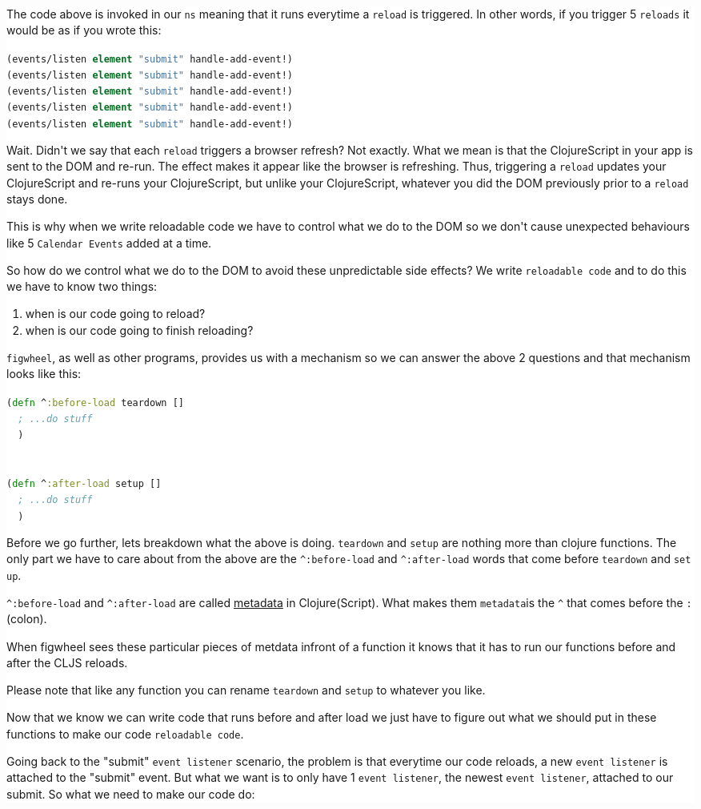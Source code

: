 The code above is invoked in our `ns` meaning that it runs everytime a `reload` is triggered.  In other words, if you trigger 5 `reloads` it would be as if you wrote this:

```clojure
(events/listen element "submit" handle-add-event!)
(events/listen element "submit" handle-add-event!)
(events/listen element "submit" handle-add-event!)
(events/listen element "submit" handle-add-event!)
(events/listen element "submit" handle-add-event!)
```

Wait.  Didn't we say that each `reload` triggers a browser refresh?  Not exactly.  What we mean is that the ClojureScript in your app is sent to the DOM and re-run.  The effect makes it appear like the browser is refreshing.  Thus, triggering a `reload` updates your ClojureScript and re-runs your ClojureScript, but unlike your ClojureScript, whatever you did the DOM previously prior to a `reload` stays done.

This is why when we write reloadable code we have to control what we do to the DOM so we don't cause unexpected behaviours like 5 `Calendar Events` added at a time.

So how do we control what we do to the DOM to avoid these unpredictable side effects?  We write `reloadable code` and to do this we have to know two things:

1. when is our code going to reload?
2. when is our code going to finish reloading?

`figwheel`, as well as other programs, provides us with a mechanism so we can answer the above 2 questions and that mechanism looks like this:

```clojure
(defn ^:before-load teardown []
  ; ...do stuff
  )


(defn ^:after-load setup []
  ; ...do stuff
  )
```

Before we go further, lets breakdown what the above is doing.  `teardown` and `setup` are nothing more than clojure functions.  The only part we have to care about from the above are the `^:before-load` and `^:after-load` words that come before `teardown` and `setup`.

`^:before-load` and `^:after-load` are called [metadata](https://clojure.org/reference/metadata) in Clojure(Script).  What makes them `metadata`is the `^` that comes before the `:` (colon).

When figwheel sees these particular pieces of metdata infront of a function it knows that it has to run our functions before and after the CLJS reloads.

<aside class="blog-post__note">Please note that like any function you can rename  <code class="gatsby-code-text">teardown</code> and  <code class="gatsby-code-text">setup</code> to whatever you like.</aside>

Now that we know we can write code that runs before and after load we just have to figure out what we should put in these functions to make our code `reloadable code`.

Going back to the "submit" `event listener` scenario, the problem is that everytime our code reloads, a new `event listener` is attached to the "submit" event.  But what we want is to only have 1 `event listener`, the newest `event listener`, attached to our submit.  So what we need to make our code do:
